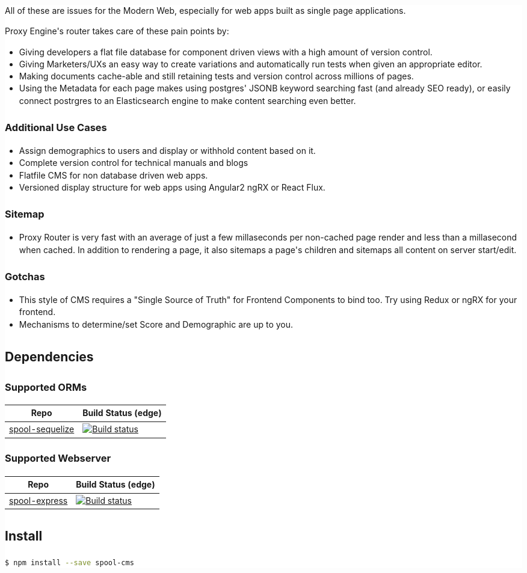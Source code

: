 All of these are issues for the Modern Web, especially for web apps built as single page applications. 

Proxy Engine's router takes care of these pain points by: 

- Giving developers a flat file database for component driven views with a high amount of version control.
- Giving Marketers/UXs an easy way to create variations and automatically run tests when given an appropriate editor.
- Making documents cache-able and still retaining tests and version control across millions of pages.
- Using the Metadata for each page makes using postgres' JSONB keyword searching fast (and already SEO ready), or easily connect postrgres to an Elasticsearch engine to make content searching even better.

### Additional Use Cases
- Assign demographics to users and display or withhold content based on it.
- Complete version control for technical manuals and blogs
- Flatfile CMS for non database driven web apps.
- Versioned display structure for web apps using Angular2 ngRX or React Flux.

### Sitemap
- Proxy Router is very fast with an average of just a few millaseconds per non-cached page render and less than a millasecond when cached. In addition to rendering a page, it also sitemaps a page's children and sitemaps all content on server start/edit.

### Gotchas
- This style of CMS requires a "Single Source of Truth" for Frontend Components to bind too. Try using Redux or ngRX for your frontend.
- Mechanisms to determine/set Score and Demographic are up to you.

## Dependencies
### Supported ORMs
| Repo          |  Build Status (edge)                  |
|---------------|---------------------------------------|
| [spool-sequelize](https://github.com/fabrixjs/spool-sequelize) | [![Build status][ci-sequelize-image]][ci-sequelize-url] |

### Supported Webserver
| Repo          |  Build Status (edge)                  |
|---------------|---------------------------------------|
| [spool-express](https://github.com/fabrixjs/spool-express) | [![Build status][ci-express-image]][ci-express-url] |


## Install

```sh
$ npm install --save spool-cms
```


[npm-image]: https://img.shields.io/npm/v/@fabrix/spool-cms.svg?style=flat-square
[npm-url]: https://npmjs.org/package/@fabrix/spool-cms
[ci-image]: https://img.shields.io/circleci/project/github/fabrix-app/spool-cms/master.svg
[ci-url]: https://circleci.com/gh/fabrix-app/spool-cms/tree/master
[daviddm-image]: http://img.shields.io/david/fabrix-app/spool-cms.svg?style=flat-square
[daviddm-url]: https://david-dm.org/fabrix-app/spool-cms
[gitter-image]: http://img.shields.io/badge/+%20GITTER-JOIN%20CHAT%20%E2%86%92-1DCE73.svg?style=flat-square
[gitter-url]: https://gitter.im/fabrix-app/Lobby
[twitter-image]: https://img.shields.io/twitter/follow/FabrixApp.svg?style=social
[twitter-url]: https://twitter.com/FabrixApp
[coverage-image]: https://img.shields.io/codeclimate/coverage/github/fabrix-app/spool-cms.svg?style=flat-square
[coverage-url]: https://codeclimate.com/github/fabrix-app/spool-cms/coverage
[ci-sequelize-image]: https://img.shields.io/circleci/project/github/fabrix-app/spool-sequelize/master.svg
[ci-sequelize-url]: https://circleci.com/gh/fabrix-app/spool-sequelize/tree/master
[ci-express-image]: https://img.shields.io/circleci/project/github/fabrix-app/spool-express/master.svg
[ci-express-url]: https://circleci.com/gh/fabrix-app/spool-express/tree/master